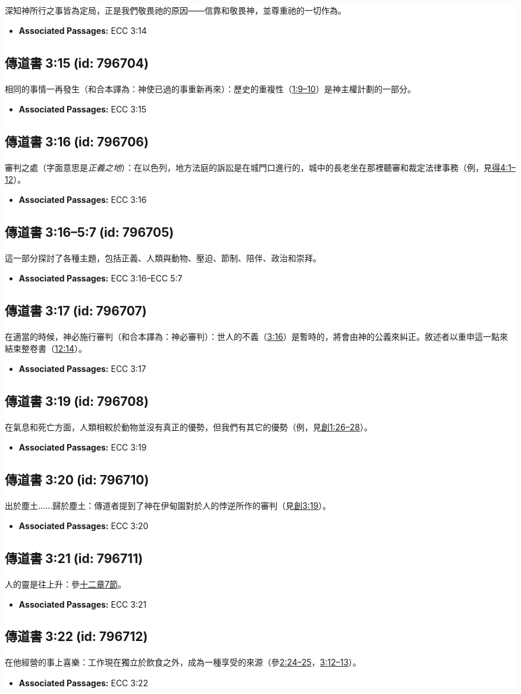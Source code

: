 深知神所行之事皆為定局，正是我們敬畏祂的原因——信靠和敬畏神，並尊重祂的一切作為。

* **Associated Passages:** ECC 3:14

## 傳道書 3:15 (id: 796704)

相同的事情一再發生（和合本譯為：神使已過的事重新再來）：歷史的重複性（[1:9–10](https://ref.ly/Eccl1:9-Eccl1:10)）是神主權計劃的一部分。

* **Associated Passages:** ECC 3:15

## 傳道書 3:16 (id: 796706)

審判之處（字面意思是*正義之地*）：在以色列，地方法庭的訴訟是在城門口進行的，城中的長老坐在那裡聽審和裁定法律事務（例，見[得4:1–12](https://ref.ly/Ruth4:1-Ruth4:12)）。

* **Associated Passages:** ECC 3:16

## 傳道書 3:16–5:7 (id: 796705)

這一部分探討了各種主題，包括正義、人類與動物、壓迫、節制、陪伴、政治和崇拜。

* **Associated Passages:** ECC 3:16–ECC 5:7

## 傳道書 3:17 (id: 796707)

在適當的時候，神必施行審判（和合本譯為：神必審判）：世人的不義（[3:16](https://ref.ly/Eccl3:16)）是暫時的，將會由神的公義來糾正。敘述者以重申這一點來結束整卷書（[12:14](https://ref.ly/Eccl12:14)）。

* **Associated Passages:** ECC 3:17

## 傳道書 3:19 (id: 796708)

在氣息和死亡方面，人類相較於動物並沒有真正的優勢，但我們有其它的優勢（例，見[創1:26–28](https://ref.ly/Gen1:26-Gen1:28)）。

* **Associated Passages:** ECC 3:19

## 傳道書 3:20 (id: 796710)

出於塵土......歸於塵土：傳道者提到了神在伊甸園對於人的悖逆所作的審判（見[創3:19](https://ref.ly/Gen3:19)）。

* **Associated Passages:** ECC 3:20

## 傳道書 3:21 (id: 796711)

人的靈是往上升：參[十二章7節](https://ref.ly/Eccl12:7)。

* **Associated Passages:** ECC 3:21

## 傳道書 3:22 (id: 796712)

在他經營的事上喜樂：工作現在獨立於飲食之外，成為一種享受的來源（參[2:24–25](https://ref.ly/Eccl2:24-Eccl2:25)，[3:12–13](https://ref.ly/Eccl3:12-Eccl3:13)）。

* **Associated Passages:** ECC 3:22
